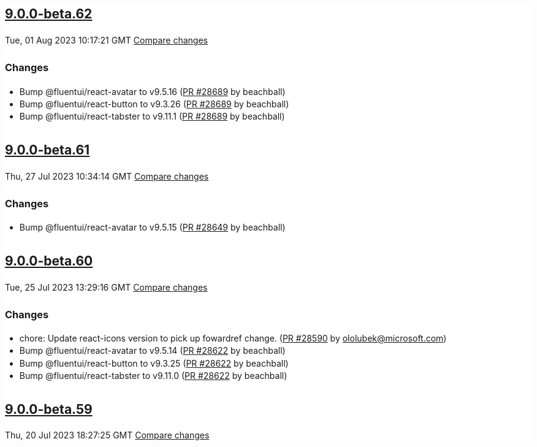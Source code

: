 ## [9.0.0-beta.62](https://github.com/microsoft/fluentui/tree/@fluentui/react-alert_v9.0.0-beta.62)

Tue, 01 Aug 2023 10:17:21 GMT 
[Compare changes](https://github.com/microsoft/fluentui/compare/@fluentui/react-alert_v9.0.0-beta.61..@fluentui/react-alert_v9.0.0-beta.62)

### Changes

- Bump @fluentui/react-avatar to v9.5.16 ([PR #28689](https://github.com/microsoft/fluentui/pull/28689) by beachball)
- Bump @fluentui/react-button to v9.3.26 ([PR #28689](https://github.com/microsoft/fluentui/pull/28689) by beachball)
- Bump @fluentui/react-tabster to v9.11.1 ([PR #28689](https://github.com/microsoft/fluentui/pull/28689) by beachball)

## [9.0.0-beta.61](https://github.com/microsoft/fluentui/tree/@fluentui/react-alert_v9.0.0-beta.61)

Thu, 27 Jul 2023 10:34:14 GMT 
[Compare changes](https://github.com/microsoft/fluentui/compare/@fluentui/react-alert_v9.0.0-beta.60..@fluentui/react-alert_v9.0.0-beta.61)

### Changes

- Bump @fluentui/react-avatar to v9.5.15 ([PR #28649](https://github.com/microsoft/fluentui/pull/28649) by beachball)

## [9.0.0-beta.60](https://github.com/microsoft/fluentui/tree/@fluentui/react-alert_v9.0.0-beta.60)

Tue, 25 Jul 2023 13:29:16 GMT 
[Compare changes](https://github.com/microsoft/fluentui/compare/@fluentui/react-alert_v9.0.0-beta.59..@fluentui/react-alert_v9.0.0-beta.60)

### Changes

- chore: Update react-icons version to pick up fowardref change. ([PR #28590](https://github.com/microsoft/fluentui/pull/28590) by ololubek@microsoft.com)
- Bump @fluentui/react-avatar to v9.5.14 ([PR #28622](https://github.com/microsoft/fluentui/pull/28622) by beachball)
- Bump @fluentui/react-button to v9.3.25 ([PR #28622](https://github.com/microsoft/fluentui/pull/28622) by beachball)
- Bump @fluentui/react-tabster to v9.11.0 ([PR #28622](https://github.com/microsoft/fluentui/pull/28622) by beachball)

## [9.0.0-beta.59](https://github.com/microsoft/fluentui/tree/@fluentui/react-alert_v9.0.0-beta.59)

Thu, 20 Jul 2023 18:27:25 GMT 
[Compare changes](https://github.com/microsoft/fluentui/compare/@fluentui/react-alert_v9.0.0-beta.58..@fluentui/react-alert_v9.0.0-beta.59)

